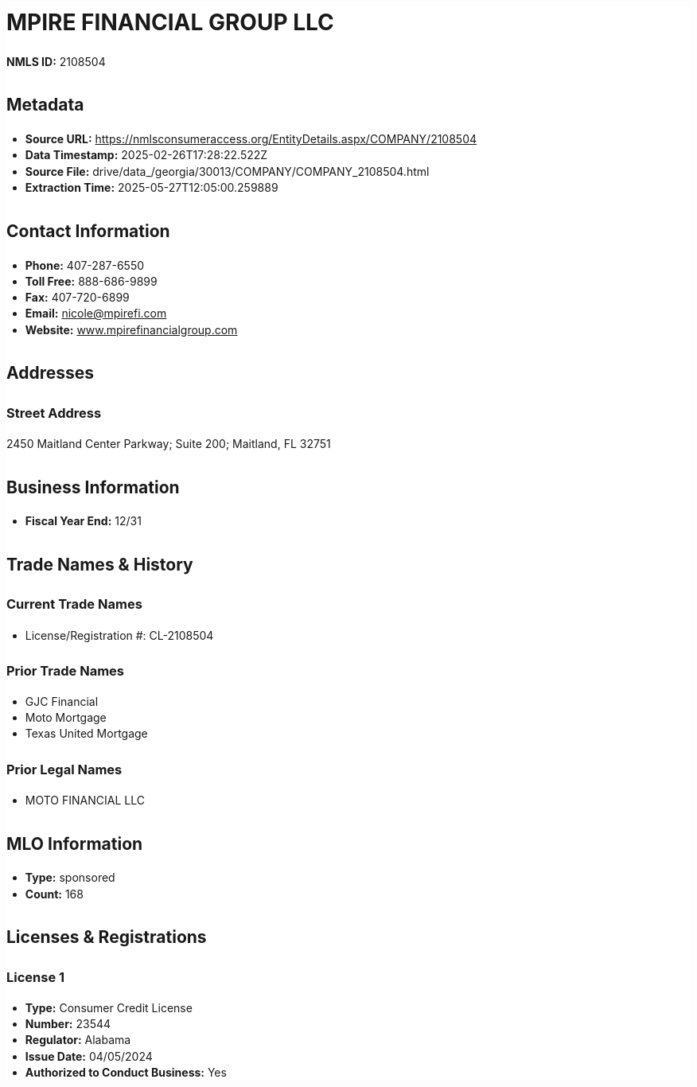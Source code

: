 # MPIRE FINANCIAL GROUP LLC

**NMLS ID:** 2108504

## Metadata
- **Source URL:** https://nmlsconsumeraccess.org/EntityDetails.aspx/COMPANY/2108504
- **Data Timestamp:** 2025-02-26T17:28:22.522Z
- **Source File:** drive/data_/georgia/30013/COMPANY/COMPANY_2108504.html
- **Extraction Time:** 2025-05-27T12:05:00.259889

## Contact Information
- **Phone:** 407-287-6550
- **Toll Free:** 888-686-9899
- **Fax:** 407-720-6899
- **Email:** nicole@mpirefi.com
- **Website:** www.mpirefinancialgroup.com

## Addresses
### Street Address
2450 Maitland Center Parkway; Suite 200; Maitland, FL 32751

## Business Information
- **Fiscal Year End:** 12/31

## Trade Names & History
### Current Trade Names
- License/Registration #: CL-2108504

### Prior Trade Names
- GJC Financial
- Moto Mortgage
- Texas United Mortgage

### Prior Legal Names
- MOTO FINANCIAL LLC

## MLO Information
- **Type:** sponsored
- **Count:** 168

## Licenses & Registrations

### License 1
- **Type:** Consumer Credit License
- **Number:** 23544
- **Regulator:** Alabama
- **Issue Date:** 04/05/2024
- **Authorized to Conduct Business:** Yes
